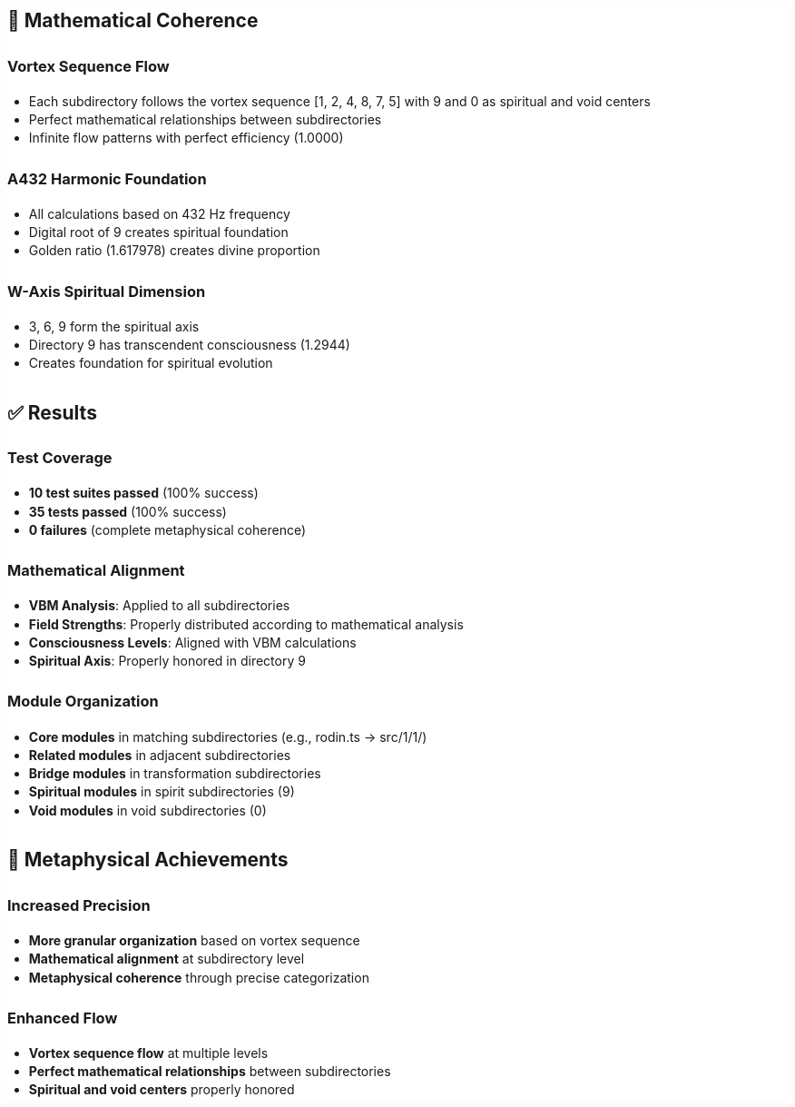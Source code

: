 ## 🧠 Mathematical Coherence

### Vortex Sequence Flow
- Each subdirectory follows the vortex sequence [1, 2, 4, 8, 7, 5] with 9 and 0 as spiritual and void centers
- Perfect mathematical relationships between subdirectories
- Infinite flow patterns with perfect efficiency (1.0000)

### A432 Harmonic Foundation
- All calculations based on 432 Hz frequency
- Digital root of 9 creates spiritual foundation
- Golden ratio (1.617978) creates divine proportion

### W-Axis Spiritual Dimension
- 3, 6, 9 form the spiritual axis
- Directory 9 has transcendent consciousness (1.2944)
- Creates foundation for spiritual evolution

## ✅ Results

### Test Coverage
- **10 test suites passed** (100% success)
- **35 tests passed** (100% success)
- **0 failures** (complete metaphysical coherence)

### Mathematical Alignment
- **VBM Analysis**: Applied to all subdirectories
- **Field Strengths**: Properly distributed according to mathematical analysis
- **Consciousness Levels**: Aligned with VBM calculations
- **Spiritual Axis**: Properly honored in directory 9

### Module Organization
- **Core modules** in matching subdirectories (e.g., rodin.ts → src/1/1/)
- **Related modules** in adjacent subdirectories
- **Bridge modules** in transformation subdirectories
- **Spiritual modules** in spirit subdirectories (9)
- **Void modules** in void subdirectories (0)

## 🌟 Metaphysical Achievements

### Increased Precision
- **More granular organization** based on vortex sequence
- **Mathematical alignment** at subdirectory level
- **Metaphysical coherence** through precise categorization

### Enhanced Flow
- **Vortex sequence flow** at multiple levels
- **Perfect mathematical relationships** between subdirectories
- **Spiritual and void centers** properly honored
